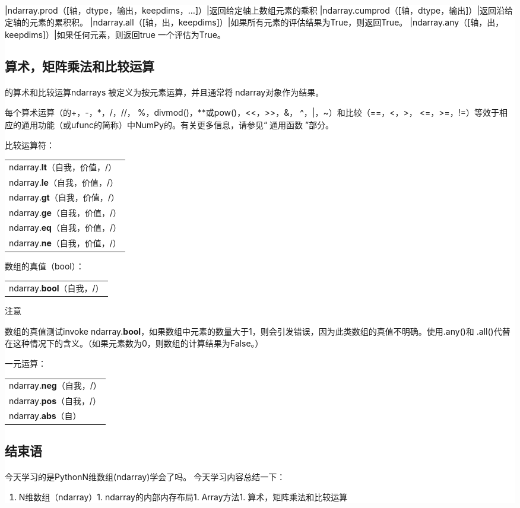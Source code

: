 |ndarray.prod（[轴，dtype，输出，keepdims，…]）|返回给定轴上数组元素的乘积
|ndarray.cumprod（[轴，dtype，输出]）|返回沿给定轴的元素的累积积。
|ndarray.all（[轴，出，keepdims]）|如果所有元素的评估结果为True，则返回True。
|ndarray.any（[轴，出，keepdims]）|如果任何元素，则返回true 一个评估为True。

## 算术，矩阵乘法和比较运算

的算术和比较运算ndarrays 被定义为按元素运算，并且通常将 ndarray对象作为结果。

每个算术运算（的+，-，*，/，//， %，divmod()，**或pow()，&lt;&lt;，&gt;&gt;，&amp;， ^，|，~）和比较（==，&lt;，&gt;， &lt;=，&gt;=，!=）等效于相应的通用功能（或ufunc的简称）中NumPy的。有关更多信息，请参见“ 通用函数 ”部分。

比较运算符：

||
|------
|ndarray.**lt**（自我，价值，/）|返回self &lt;值。
|ndarray.**le**（自我，价值，/）|返回self &lt;= value。
|ndarray.**gt**（自我，价值，/）|返回self&gt; value。
|ndarray.**ge**（自我，价值，/）|返回self&gt; = value。
|ndarray.**eq**（自我，价值，/）|返回self == value。
|ndarray.**ne**（自我，价值，/）|返回self！=值。

数组的真值（bool）：

||
|------
|ndarray.**bool**（自我，/）|自我！= 0

注意

数组的真值测试invoke ndarray.**bool**，如果数组中元素的数量大于1，则会引发错误，因为此类数组的真值不明确。使用.any()和 .all()代替在这种情况下的含义。（如果元素数为0，则数组的计算结果为False。）

一元运算：

||
|------
|ndarray.**neg**（自我，/）|-自
|ndarray.**pos**（自我，/）|+自我
|ndarray.**abs**（自）|

## 结束语

今天学习的是PythonN维数组(ndarray)学会了吗。 今天学习内容总结一下：
1. N维数组（ndarray）1. ndarray的内部内存布局1. Array方法1. 算术，矩阵乘法和比较运算